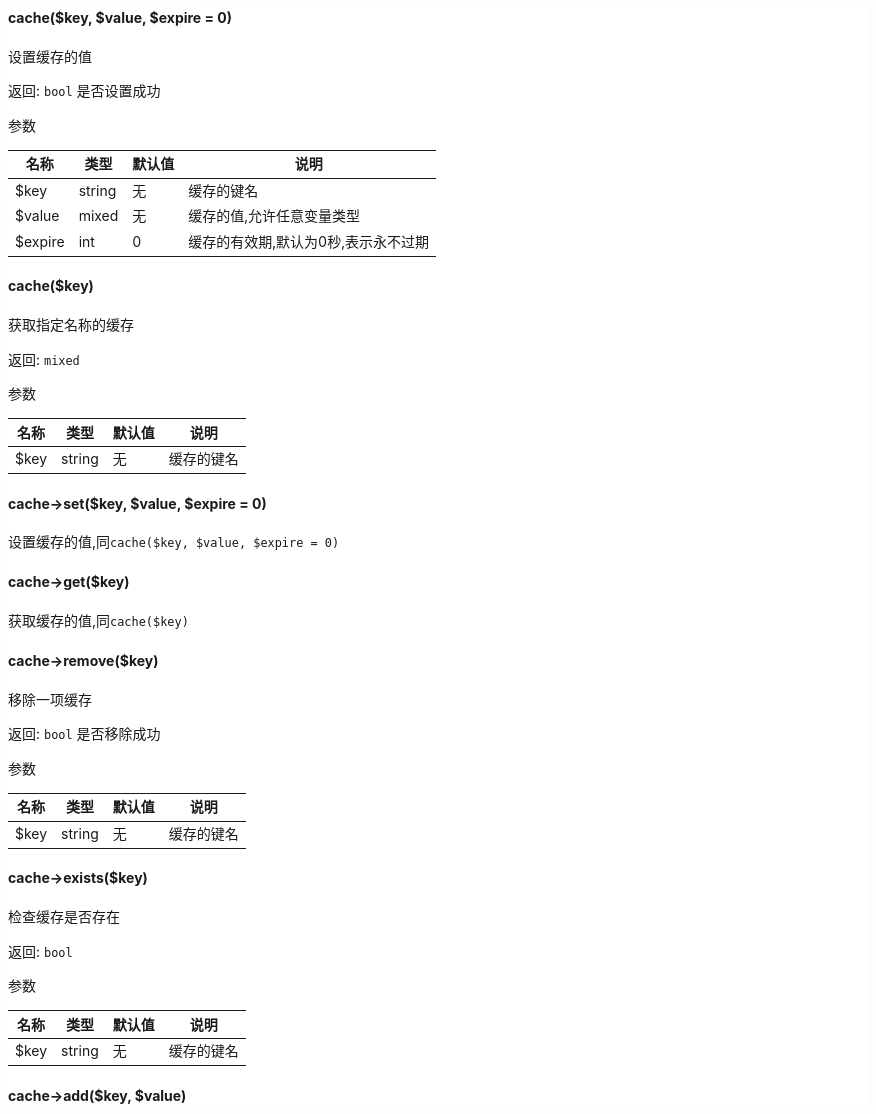 #### cache($key, $value, $expire = 0)

设置缓存的值

返回: `bool` 是否设置成功

参数

名称      | 类型      | 默认值    | 说明
----------|-----------|-----------|------
$key      | string    | 无        | 缓存的键名
$value    | mixed     | 无        | 缓存的值,允许任意变量类型
$expire   | int       | 0         | 缓存的有效期,默认为0秒,表示永不过期

#### cache($key)

获取指定名称的缓存

返回: `mixed`

参数

名称      | 类型      | 默认值    | 说明
----------|-----------|-----------|------
$key      | string    | 无        | 缓存的键名

#### cache->set($key, $value, $expire = 0)

设置缓存的值,同`cache($key, $value, $expire = 0)`

#### cache->get($key)

获取缓存的值,同`cache($key)`

#### cache->remove($key)

移除一项缓存

返回: `bool` 是否移除成功

参数

名称      | 类型      | 默认值    | 说明
----------|-----------|-----------|------
$key      | string    | 无        | 缓存的键名

#### cache->exists($key)

检查缓存是否存在

返回: `bool`

参数

名称      | 类型      | 默认值    | 说明
----------|-----------|-----------|------
$key      | string    | 无        | 缓存的键名

#### cache->add($key, $value)
